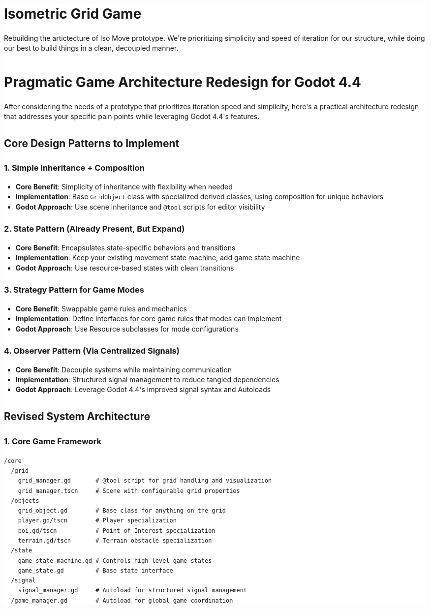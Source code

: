 # Isometric Grid Game

Rebuilding the artictecture of Iso Move prototype. We're prioritizing simplicity and speed of iteration for our structure, while doing our best to build things in a clean, decoupled manner.

# Pragmatic Game Architecture Redesign for Godot 4.4

After considering the needs of a prototype that prioritizes iteration speed and simplicity, here's a practical architecture redesign that addresses your specific pain points while leveraging Godot 4.4's features.

## Core Design Patterns to Implement

### 1. Simple Inheritance + Composition

- **Core Benefit**: Simplicity of inheritance with flexibility when needed
- **Implementation**: Base `GridObject` class with specialized derived classes, using composition for unique behaviors
- **Godot Approach**: Use scene inheritance and `@tool` scripts for editor visibility

### 2. State Pattern (Already Present, But Expand)

- **Core Benefit**: Encapsulates state-specific behaviors and transitions
- **Implementation**: Keep your existing movement state machine, add game state machine
- **Godot Approach**: Use resource-based states with clean transitions

### 3. Strategy Pattern for Game Modes

- **Core Benefit**: Swappable game rules and mechanics
- **Implementation**: Define interfaces for core game rules that modes can implement
- **Godot Approach**: Use Resource subclasses for mode configurations

### 4. Observer Pattern (Via Centralized Signals)

- **Core Benefit**: Decouple systems while maintaining communication
- **Implementation**: Structured signal management to reduce tangled dependencies
- **Godot Approach**: Leverage Godot 4.4's improved signal syntax and Autoloads

## Revised System Architecture

### 1. Core Game Framework

```
/core
  /grid
    grid_manager.gd       # @tool script for grid handling and visualization
    grid_manager.tscn     # Scene with configurable grid properties
  /objects
    grid_object.gd        # Base class for anything on the grid
    player.gd/tscn        # Player specialization
    poi.gd/tscn           # Point of Interest specialization
    terrain.gd/tscn       # Terrain obstacle specialization
  /state
    game_state_machine.gd # Controls high-level game states
    game_state.gd         # Base state interface
  /signal
    signal_manager.gd     # Autoload for structured signal management
  /game_manager.gd        # Autoload for global game coordination
```
